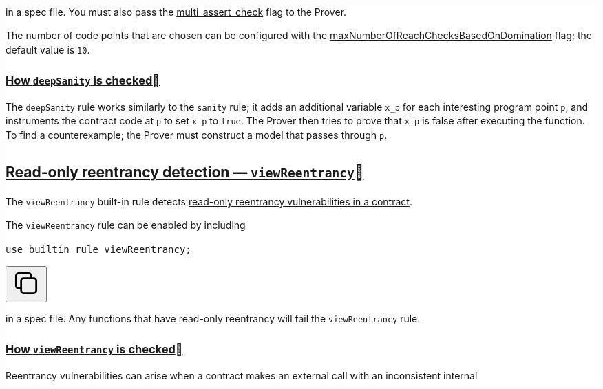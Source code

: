 </div>
<p>in a spec file.  You must also pass the <a class="reference internal" href="../prover/cli/options.html#multi-assert-check"><span class="std std-ref">multi_assert_check</span></a> flag to
the Prover.</p>
<p>The number of code points that are chosen can be configured with the
<a class="reference internal" href="../prover/cli/options.html#maxnumberofreachchecksbasedondomination"><span class="std std-ref">maxNumberOfReachChecksBasedOnDomination</span></a> flag; the default value is
<code class="docutils literal notranslate"><span class="pre">10</span></code>.</p>
<section id="how-deepsanity-is-checked">
<h3><a class="toc-backref" href="#id8" role="doc-backlink">How <code class="docutils literal notranslate"><span class="pre">deepSanity</span></code> is checked</a><a class="headerlink" href="#how-deepsanity-is-checked" title="Link to this heading"></a></h3>
<p>The <code class="docutils literal notranslate"><span class="pre">deepSanity</span></code> rule works similarly to the <code class="docutils literal notranslate"><span class="pre">sanity</span></code> rule; it adds an
additional variable <code class="docutils literal notranslate"><span class="pre">x_p</span></code> for each interesting program point <code class="docutils literal notranslate"><span class="pre">p</span></code>, and
instruments the contract code at <code class="docutils literal notranslate"><span class="pre">p</span></code> to set <code class="docutils literal notranslate"><span class="pre">x_p</span></code> to <code class="docutils literal notranslate"><span class="pre">true</span></code>.  The Prover then
tries to prove that <code class="docutils literal notranslate"><span class="pre">x_p</span></code> is false after executing the function.  To find a
counterexample; the Prover must construct a model that passes through <code class="docutils literal notranslate"><span class="pre">p</span></code>.</p>
</section>
</section>
<section id="read-only-reentrancy-detection-viewreentrancy">
<span id="built-in-view-reentrancy"></span><h2><a class="toc-backref" href="#id9" role="doc-backlink">Read-only reentrancy detection — <code class="docutils literal notranslate"><span class="pre">viewReentrancy</span></code></a><a class="headerlink" href="#read-only-reentrancy-detection-viewreentrancy" title="Link to this heading"></a></h2>
<p>The <code class="docutils literal notranslate"><span class="pre">viewReentrancy</span></code>  built-in rule detects
<a class="reference external" href="https://blog.pessimistic.io/read-only-reentrancy-in-depth-6ea7e9d78e85">read-only reentrancy vulnerabilities in a contract</a>.</p>
<p>The <code class="docutils literal notranslate"><span class="pre">viewReentrancy</span></code> rule can be enabled by including</p>
<div class="highlight-cvl notranslate"><div class="highlight"><pre id="codecell7"><span></span><span class="kn">use</span><span class="w"> </span><span class="kr">builtin</span><span class="w"> </span><span class="k">rule</span><span class="w"> </span><span class="nc">viewReentrancy</span><span class="p">;</span>
</pre><button class="copybtn o-tooltip--left" data-tooltip="Copy" data-clipboard-target="#codecell7">
      <svg xmlns="http://www.w3.org/2000/svg" class="icon icon-tabler icon-tabler-copy" width="44" height="44" viewBox="0 0 24 24" stroke-width="1.5" stroke="#000000" fill="none" stroke-linecap="round" stroke-linejoin="round">
  <title>Copy to clipboard</title>
  <path stroke="none" d="M0 0h24v24H0z" fill="none"></path>
  <rect x="8" y="8" width="12" height="12" rx="2"></rect>
  <path d="M16 8v-2a2 2 0 0 0 -2 -2h-8a2 2 0 0 0 -2 2v8a2 2 0 0 0 2 2h2"></path>
</svg>
    </button></div>
</div>
<p>in a spec file.  Any functions that have read-only reentrancy will fail the
<code class="docutils literal notranslate"><span class="pre">viewReentrancy</span></code> rule.</p>
<section id="how-viewreentrancy-is-checked">
<h3><a class="toc-backref" href="#id10" role="doc-backlink">How <code class="docutils literal notranslate"><span class="pre">viewReentrancy</span></code> is checked</a><a class="headerlink" href="#how-viewreentrancy-is-checked" title="Link to this heading"></a></h3>
<p>Reentrancy vulnerabilities can arise when a contract makes an external call with an inconsistent internal